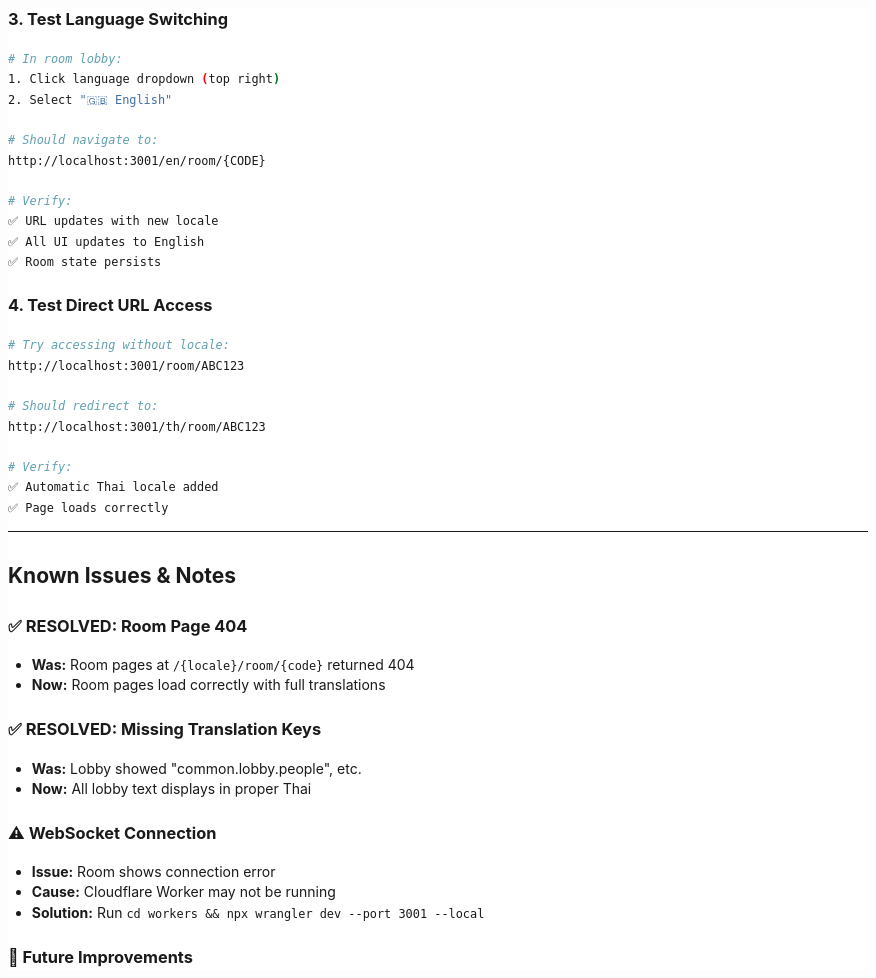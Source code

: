### 3. Test Language Switching

```bash
# In room lobby:
1. Click language dropdown (top right)
2. Select "🇬🇧 English"

# Should navigate to:
http://localhost:3001/en/room/{CODE}

# Verify:
✅ URL updates with new locale
✅ All UI updates to English
✅ Room state persists
```

### 4. Test Direct URL Access

```bash
# Try accessing without locale:
http://localhost:3001/room/ABC123

# Should redirect to:
http://localhost:3001/th/room/ABC123

# Verify:
✅ Automatic Thai locale added
✅ Page loads correctly
```

---

## Known Issues & Notes

### ✅ RESOLVED: Room Page 404

- **Was:** Room pages at `/{locale}/room/{code}` returned 404
- **Now:** Room pages load correctly with full translations

### ✅ RESOLVED: Missing Translation Keys

- **Was:** Lobby showed "common.lobby.people", etc.
- **Now:** All lobby text displays in proper Thai

### ⚠️ WebSocket Connection

- **Issue:** Room shows connection error
- **Cause:** Cloudflare Worker may not be running
- **Solution:** Run `cd workers && npx wrangler dev --port 3001 --local`

### 📝 Future Improvements
